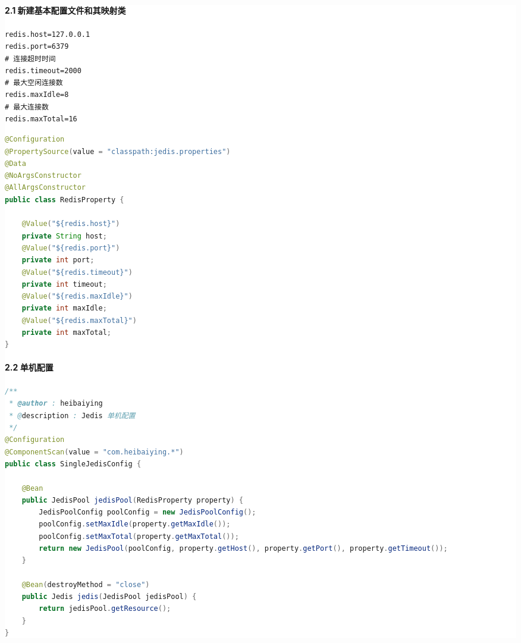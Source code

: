 #### 2.1 新建基本配置文件和其映射类

```properties
redis.host=127.0.0.1
redis.port=6379
# 连接超时时间
redis.timeout=2000
# 最大空闲连接数
redis.maxIdle=8
# 最大连接数
redis.maxTotal=16
```

```java
@Configuration
@PropertySource(value = "classpath:jedis.properties")
@Data
@NoArgsConstructor
@AllArgsConstructor
public class RedisProperty {

    @Value("${redis.host}")
    private String host;
    @Value("${redis.port}")
    private int port;
    @Value("${redis.timeout}")
    private int timeout;
    @Value("${redis.maxIdle}")
    private int maxIdle;
    @Value("${redis.maxTotal}")
    private int maxTotal;
}
```



#### 2.2 单机配置

```java
/**
 * @author : heibaiying
 * @description : Jedis 单机配置
 */
@Configuration
@ComponentScan(value = "com.heibaiying.*")
public class SingleJedisConfig {

    @Bean
    public JedisPool jedisPool(RedisProperty property) {
        JedisPoolConfig poolConfig = new JedisPoolConfig();
        poolConfig.setMaxIdle(property.getMaxIdle());
        poolConfig.setMaxTotal(property.getMaxTotal());
        return new JedisPool(poolConfig, property.getHost(), property.getPort(), property.getTimeout());
    }

    @Bean(destroyMethod = "close")
    public Jedis jedis(JedisPool jedisPool) {
        return jedisPool.getResource();
    }
}
```

